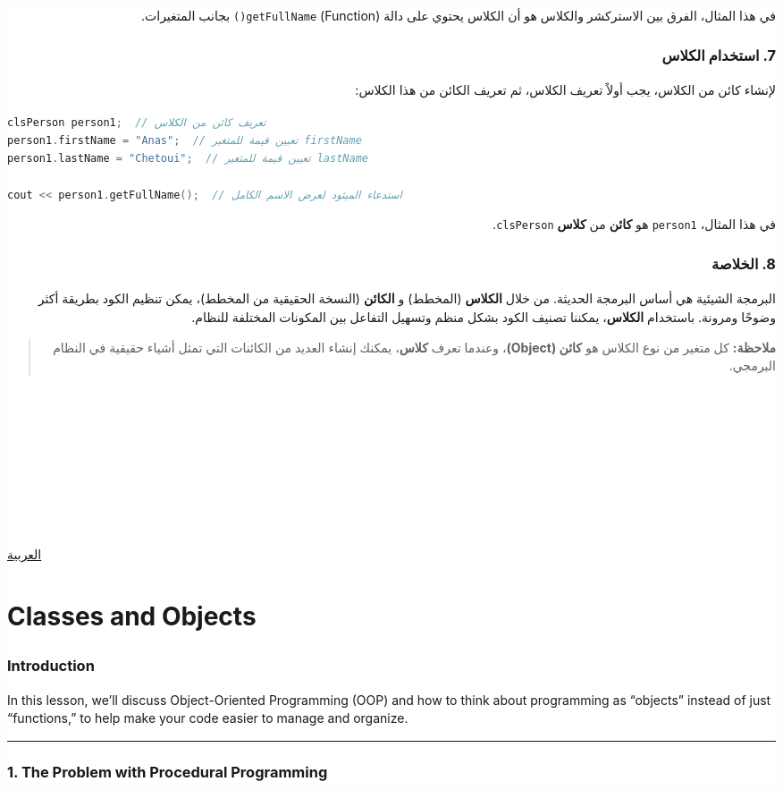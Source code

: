 <div dir="rtl" style="text-align: right">

في هذا المثال، الفرق بين الاستركشر والكلاس هو أن الكلاس يحتوي على دالة (Function) `getFullName()` بجانب المتغيرات.

### 7. استخدام الكلاس

لإنشاء كائن من الكلاس، يجب أولاً تعريف الكلاس، ثم تعريف الكائن من هذا الكلاس:

</div>

```cpp
clsPerson person1;  // تعريف كائن من الكلاس
person1.firstName = "Anas";  // تعيين قيمة للمتغير firstName
person1.lastName = "Chetoui";  // تعيين قيمة للمتغير lastName

cout << person1.getFullName();  // استدعاء الميثود لعرض الاسم الكامل
```

<div dir="rtl" style="text-align: right">

في هذا المثال، `person1` هو **كائن** من **كلاس** `clsPerson`.

### 8. الخلاصة

البرمجة الشيئية هي أساس البرمجة الحديثة. من خلال **الكلاس** (المخطط) و **الكائن** (النسخة الحقيقية من المخطط)، يمكن تنظيم الكود بطريقة أكثر وضوحًا ومرونة. باستخدام **الكلاس**، يمكننا تصنيف الكود بشكل منظم وتسهيل التفاعل بين المكونات المختلفة للنظام.

> **ملاحظة:** كل متغير من نوع الكلاس هو **كائن (Object)**، وعندما تعرف **كلاس**، يمكنك إنشاء العديد من الكائنات التي تمثل أشياء حقيقية في النظام البرمجي.

</div>

<br>
<br>
<br>
<br>
<br>
<br>
<br>
<br>
<a id="english"></a>

[العربية](#arabic)
# Classes and Objects

### Introduction

In this lesson, we’ll discuss Object-Oriented Programming (OOP) and how to think about programming as “objects” instead of just “functions,” to help make your code easier to manage and organize.

---

### 1. The Problem with Procedural Programming
